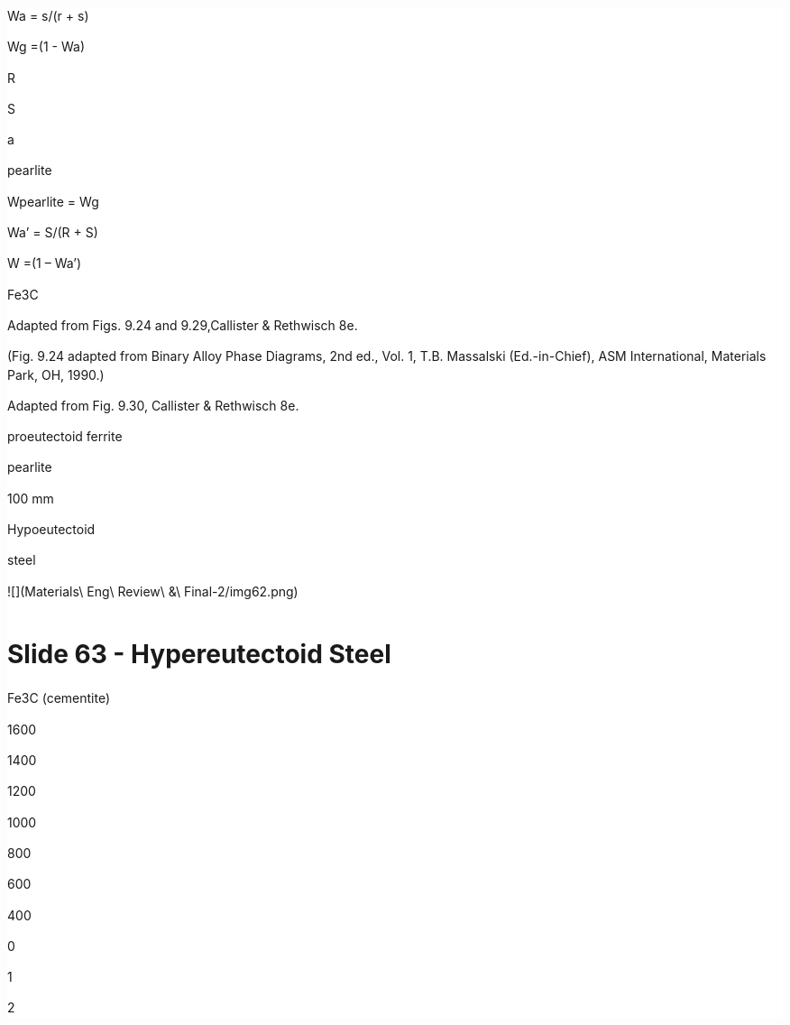 Wa = s/(r + s)

Wg =(1 - Wa)

R

S

a

pearlite

Wpearlite = Wg

Wa’ = S/(R + S)

W =(1 – Wa’)

Fe3C

Adapted from Figs. 9.24 and 9.29,Callister & Rethwisch 8e.

(Fig. 9.24 adapted from Binary Alloy Phase Diagrams, 2nd ed., Vol. 1, T.B. Massalski (Ed.-in-Chief), ASM International, Materials Park, OH, 1990.)

Adapted from Fig. 9.30, Callister & Rethwisch 8e.

proeutectoid ferrite

pearlite

100 mm

Hypoeutectoid

steel

![](Materials\ Eng\ Review\ &\ Final-2/img62.png)


# Slide 63 - **Hypereutectoid Steel**

Fe3C (cementite)

1600

1400

1200

1000

800

600

400

0

1

2

